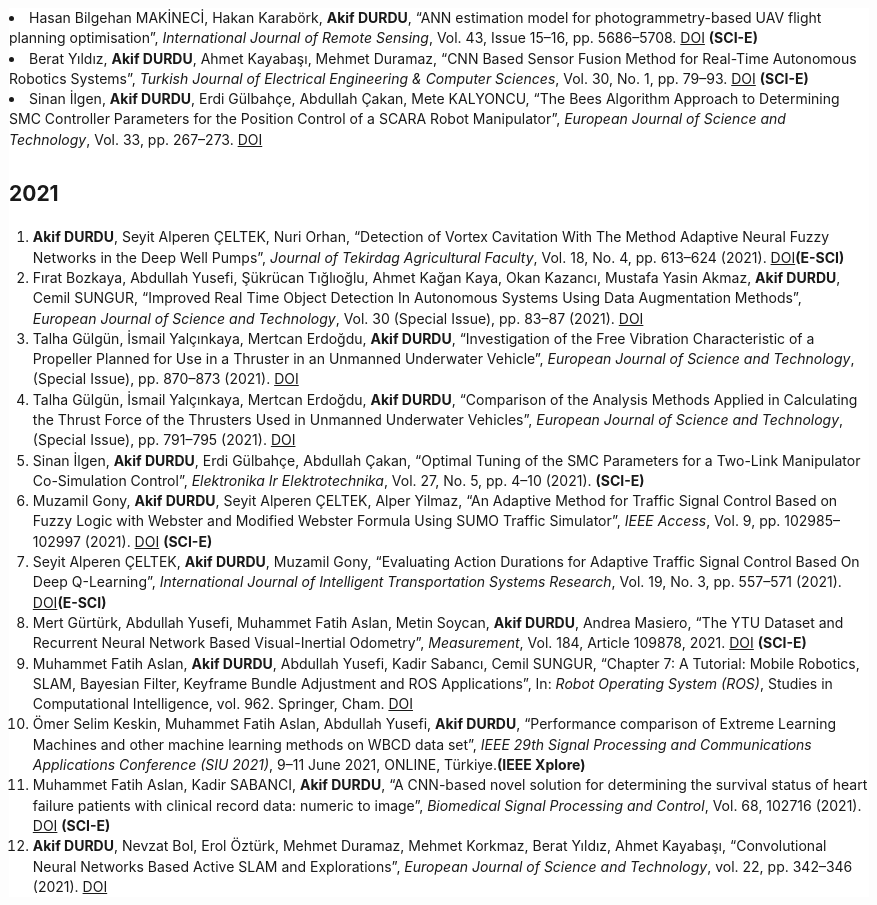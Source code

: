 <li class="journal">Hasan Bilgehan MAKİNECİ, Hakan Karabörk, <strong>Akif DURDU</strong>, “ANN estimation model for photogrammetry-based UAV flight planning optimisation”, <em>International Journal of Remote Sensing</em>, Vol. 43, Issue 15–16, pp. 5686–5708. <a href="https://doi.org/10.1080/01431161.2021.1945159">DOI</a> <strong>(SCI-E)</strong></li>
<li class="journal">Berat Yıldız, <strong>Akif DURDU</strong>, Ahmet Kayabaşı, Mehmet Duramaz, “CNN Based Sensor Fusion Method for Real-Time Autonomous Robotics Systems”, <em>Turkish Journal of Electrical Engineering & Computer Sciences</em>, Vol. 30, No. 1, pp. 79–93. <a href="https://doi.org/10.3906/elk-2008-147">DOI</a> <strong>(SCI-E)</strong></li>
<li class="journal">Sinan İlgen, <strong>Akif DURDU</strong>, Erdi Gülbahçe, Abdullah Çakan, Mete KALYONCU, “The Bees Algorithm Approach to Determining SMC Controller Parameters for the Position Control of a SCARA Robot Manipulator”, <em>European Journal of Science and Technology</em>, Vol. 33, pp. 267–273. <a href="https://doi.org/10.31590/ejosat.883266">DOI</a></li>
  </ol>
  <h2>2021</h2>
  <ol>
 <li class="journal"><strong>Akif DURDU</strong>, Seyit Alperen ÇELTEK, Nuri Orhan, “Detection of Vortex Cavitation With The Method Adaptive Neural Fuzzy Networks in the Deep Well Pumps”, <em>Journal of Tekirdag Agricultural Faculty</em>, Vol. 18, No. 4, pp. 613–624 (2021). <a href="https://doi.org/10.33462/jotaf.769037">DOI</a><strong>(E-SCI)</strong></li>
<li class="journal">Fırat Bozkaya, Abdullah Yusefi, Şükrücan Tığlıoğlu, Ahmet Kağan Kaya, Okan Kazancı, Mustafa Yasin Akmaz, <strong>Akif DURDU</strong>, Cemil SUNGUR, “Improved Real Time Object Detection In Autonomous Systems Using Data Augmentation Methods”, <em>European Journal of Science and Technology</em>, Vol. 30 (Special Issue), pp. 83–87 (2021). <a href="https://doi.org/10.31590/ejosat.1006408">DOI</a></li>
<li class="journal">Talha Gülgün, İsmail Yalçınkaya, Mertcan Erdoğdu, <strong>Akif DURDU</strong>, “Investigation of the Free Vibration Characteristic of a Propeller Planned for Use in a Thruster in an Unmanned Underwater Vehicle”, <em>European Journal of Science and Technology</em>, (Special Issue), pp. 870–873 (2021). <a href="https://doi.org/10.31590/ejosat.1010720">DOI</a></li>
<li class="journal">Talha Gülgün, İsmail Yalçınkaya, Mertcan Erdoğdu, <strong>Akif DURDU</strong>, “Comparison of the Analysis Methods Applied in Calculating the Thrust Force of the Thrusters Used in Unmanned Underwater Vehicles”, <em>European Journal of Science and Technology</em>, (Special Issue), pp. 791–795 (2021). <a href="https://doi.org/10.31590/ejosat.1008881">DOI</a></li>
<li class="journal">Sinan İlgen, <strong>Akif DURDU</strong>, Erdi Gülbahçe, Abdullah Çakan, “Optimal Tuning of the SMC Parameters for a Two-Link Manipulator Co-Simulation Control”, <em>Elektronika Ir Elektrotechnika</em>, Vol. 27, No. 5, pp. 4–10 (2021). <strong>(SCI-E)</strong></li>
<li class="journal">Muzamil Gony, <strong>Akif DURDU</strong>, Seyit Alperen ÇELTEK, Alper Yilmaz, “An Adaptive Method for Traffic Signal Control Based on Fuzzy Logic with Webster and Modified Webster Formula Using SUMO Traffic Simulator”, <em>IEEE Access</em>, Vol. 9, pp. 102985–102997 (2021). <a href="https://doi.org/10.1109/ACCESS.2021.3094270">DOI</a> <strong>(SCI-E)</strong></li>
<li class="journal">Seyit Alperen ÇELTEK, <strong>Akif DURDU</strong>, Muzamil Gony, “Evaluating Action Durations for Adaptive Traffic Signal Control Based On Deep Q-Learning”, <em>International Journal of Intelligent Transportation Systems Research</em>, Vol. 19, No. 3, pp. 557–571 (2021). <a href="https://doi.org/10.1007/s13177-021-00262-5">DOI</a><strong>(E-SCI)</strong></li>
<li class="journal">Mert Gürtürk, Abdullah Yusefi, Muhammet Fatih Aslan, Metin Soycan, <strong>Akif DURDU</strong>, Andrea Masiero, “The YTU Dataset and Recurrent Neural Network Based Visual-Inertial Odometry”, <em>Measurement</em>, Vol. 184, Article 109878, 2021. <a href="https://doi.org/10.1016/j.measurement.2021.109878">DOI</a> <strong>(SCI-E)</strong></li>
<li class="bookchapter">Muhammet Fatih Aslan, <strong>Akif DURDU</strong>, Abdullah Yusefi, Kadir Sabancı, Cemil SUNGUR, “Chapter 7: A Tutorial: Mobile Robotics, SLAM, Bayesian Filter, Keyframe Bundle Adjustment and ROS Applications”, In: <em>Robot Operating System (ROS)</em>, Studies in Computational Intelligence, vol. 962. Springer, Cham. <a href="https://doi.org/10.1007/978-3-030-75472-3_7">DOI</a></li>
<li class="conference">Ömer Selim Keskin, Muhammet Fatih Aslan, Abdullah Yusefi, <strong>Akif DURDU</strong>, “Performance comparison of Extreme Learning Machines and other machine learning methods on WBCD data set”, <em>IEEE 29th Signal Processing and Communications Applications Conference (SIU 2021)</em>, 9–11 June 2021, ONLINE, Türkiye.<strong>(IEEE Xplore)</strong></li>
<li class="journal">Muhammet Fatih Aslan, Kadir SABANCI, <strong>Akif DURDU</strong>, “A CNN-based novel solution for determining the survival status of heart failure patients with clinical record data: numeric to image”, <em>Biomedical Signal Processing and Control</em>, Vol. 68, 102716 (2021). <a href="https://doi.org/10.1016/j.bspc.2021.102716">DOI</a> <strong>(SCI-E)</strong></li>
<li class="journal"><strong>Akif DURDU</strong>, Nevzat Bol, Erol Öztürk, Mehmet Duramaz, Mehmet Korkmaz, Berat Yıldız, Ahmet Kayabaşı, “Convolutional Neural Networks Based Active SLAM and Explorations”, <em>European Journal of Science and Technology</em>, vol. 22, pp. 342–346 (2021). <a href="https://doi.org/10.31590/ejosat.862953">DOI</a></li>